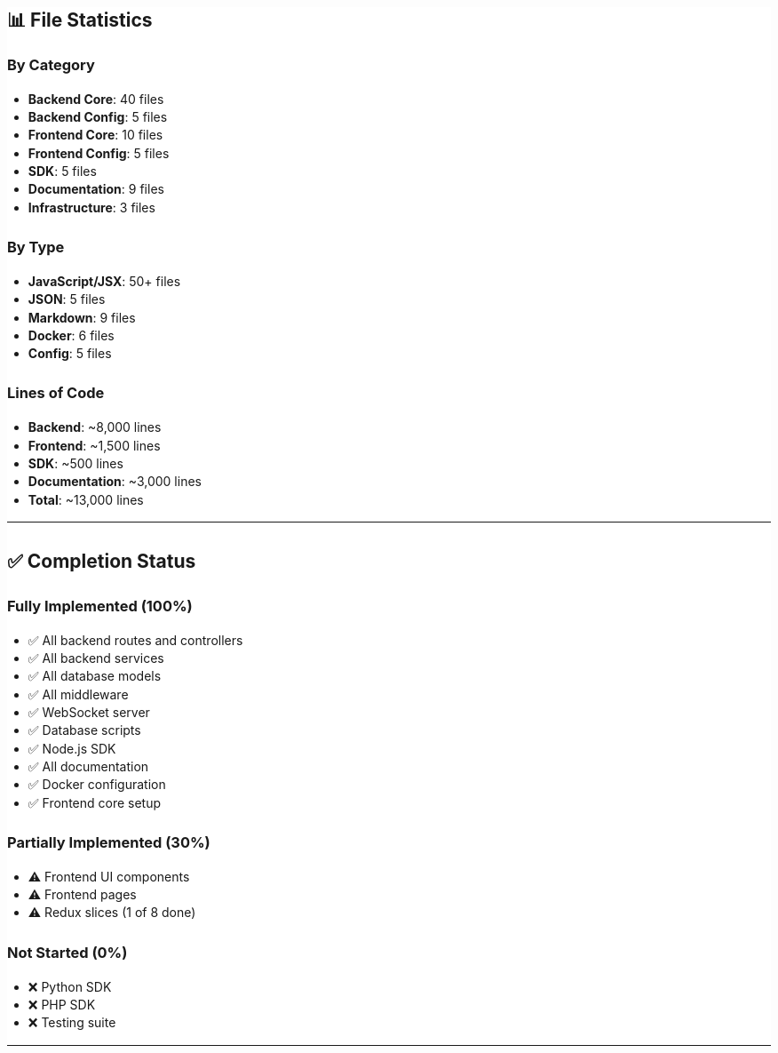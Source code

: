 
## 📊 File Statistics

### By Category
- **Backend Core**: 40 files
- **Backend Config**: 5 files
- **Frontend Core**: 10 files
- **Frontend Config**: 5 files
- **SDK**: 5 files
- **Documentation**: 9 files
- **Infrastructure**: 3 files

### By Type
- **JavaScript/JSX**: 50+ files
- **JSON**: 5 files
- **Markdown**: 9 files
- **Docker**: 6 files
- **Config**: 5 files

### Lines of Code
- **Backend**: ~8,000 lines
- **Frontend**: ~1,500 lines
- **SDK**: ~500 lines
- **Documentation**: ~3,000 lines
- **Total**: ~13,000 lines

---

## ✅ Completion Status

### Fully Implemented (100%)
- ✅ All backend routes and controllers
- ✅ All backend services
- ✅ All database models
- ✅ All middleware
- ✅ WebSocket server
- ✅ Database scripts
- ✅ Node.js SDK
- ✅ All documentation
- ✅ Docker configuration
- ✅ Frontend core setup

### Partially Implemented (30%)
- ⚠️ Frontend UI components
- ⚠️ Frontend pages
- ⚠️ Redux slices (1 of 8 done)

### Not Started (0%)
- ❌ Python SDK
- ❌ PHP SDK
- ❌ Testing suite

---